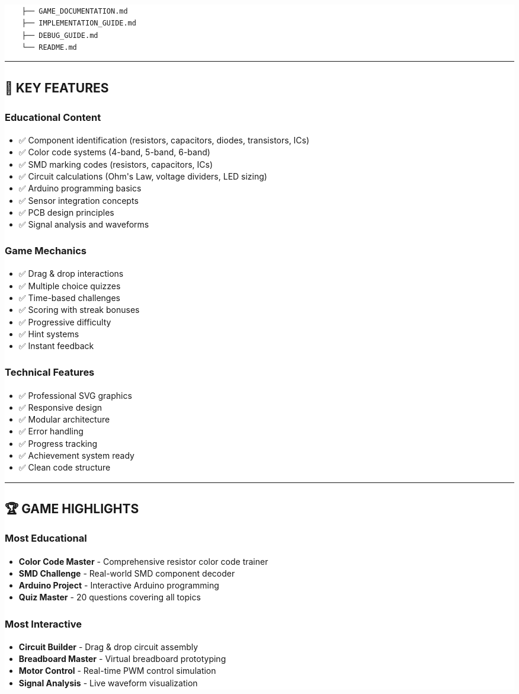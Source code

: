 ```
    ├── GAME_DOCUMENTATION.md
    ├── IMPLEMENTATION_GUIDE.md
    ├── DEBUG_GUIDE.md
    └── README.md
```

---

## 🎯 KEY FEATURES

### Educational Content
- ✅ Component identification (resistors, capacitors, diodes, transistors, ICs)
- ✅ Color code systems (4-band, 5-band, 6-band)
- ✅ SMD marking codes (resistors, capacitors, ICs)
- ✅ Circuit calculations (Ohm's Law, voltage dividers, LED sizing)
- ✅ Arduino programming basics
- ✅ Sensor integration concepts
- ✅ PCB design principles
- ✅ Signal analysis and waveforms

### Game Mechanics
- ✅ Drag & drop interactions
- ✅ Multiple choice quizzes
- ✅ Time-based challenges
- ✅ Scoring with streak bonuses
- ✅ Progressive difficulty
- ✅ Hint systems
- ✅ Instant feedback

### Technical Features
- ✅ Professional SVG graphics
- ✅ Responsive design
- ✅ Modular architecture
- ✅ Error handling
- ✅ Progress tracking
- ✅ Achievement system ready
- ✅ Clean code structure

---

## 🏆 GAME HIGHLIGHTS

### Most Educational
- **Color Code Master** - Comprehensive resistor color code trainer
- **SMD Challenge** - Real-world SMD component decoder
- **Arduino Project** - Interactive Arduino programming
- **Quiz Master** - 20 questions covering all topics

### Most Interactive
- **Circuit Builder** - Drag & drop circuit assembly
- **Breadboard Master** - Virtual breadboard prototyping
- **Motor Control** - Real-time PWM control simulation
- **Signal Analysis** - Live waveform visualization

